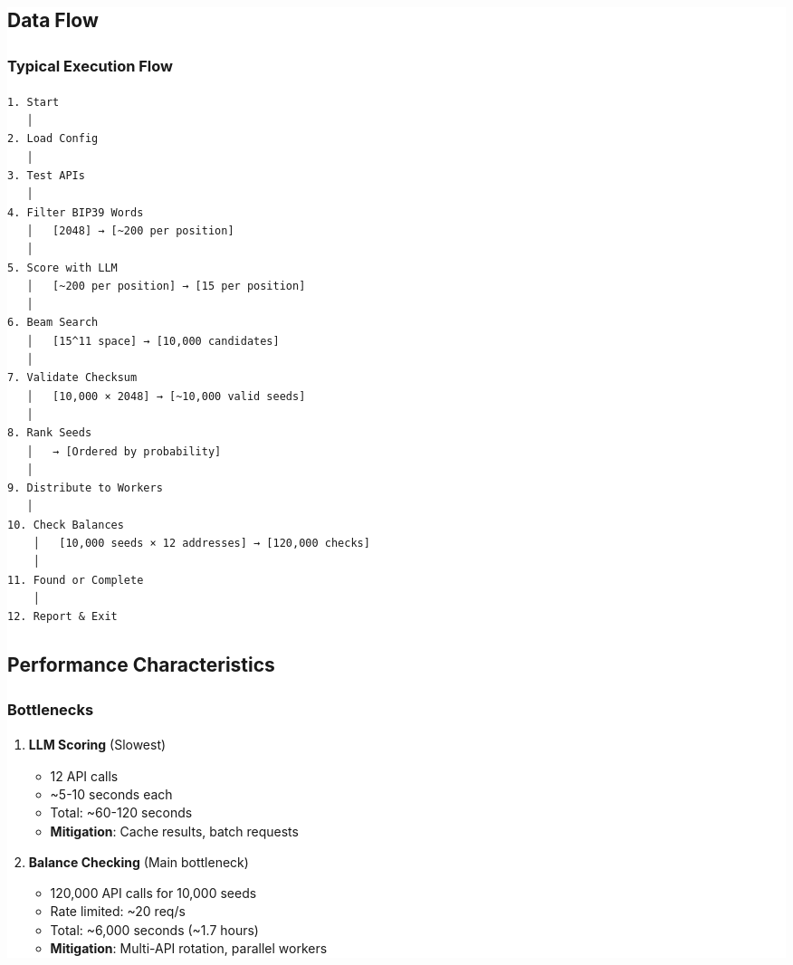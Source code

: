## Data Flow

### Typical Execution Flow

```
1. Start
   │
2. Load Config
   │
3. Test APIs
   │
4. Filter BIP39 Words
   │   [2048] → [~200 per position]
   │
5. Score with LLM
   │   [~200 per position] → [15 per position]
   │
6. Beam Search
   │   [15^11 space] → [10,000 candidates]
   │
7. Validate Checksum
   │   [10,000 × 2048] → [~10,000 valid seeds]
   │
8. Rank Seeds
   │   → [Ordered by probability]
   │
9. Distribute to Workers
   │
10. Check Balances
    │   [10,000 seeds × 12 addresses] → [120,000 checks]
    │
11. Found or Complete
    │
12. Report & Exit
```

## Performance Characteristics

### Bottlenecks

1. **LLM Scoring** (Slowest)
   - 12 API calls
   - ~5-10 seconds each
   - Total: ~60-120 seconds
   - **Mitigation**: Cache results, batch requests

2. **Balance Checking** (Main bottleneck)
   - 120,000 API calls for 10,000 seeds
   - Rate limited: ~20 req/s
   - Total: ~6,000 seconds (~1.7 hours)
   - **Mitigation**: Multi-API rotation, parallel workers
